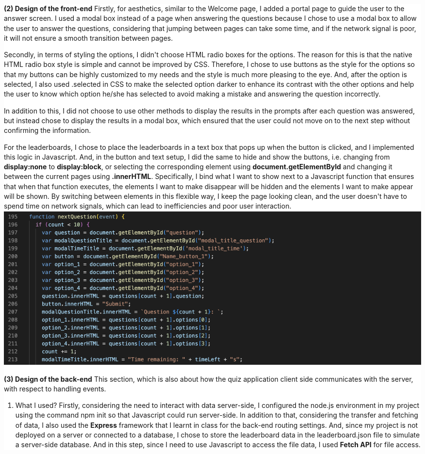**(2) Design of the front-end**
Firstly, for aesthetics, similar to the Welcome page, I added a portal page to guide the user to the answer screen. I used a modal box instead of a page when answering the questions because I chose to use a modal box to allow the user to answer the questions, considering that jumping between pages can take some time, and if the network signal is poor, it will not ensure a smooth transition between pages. 

Secondly, in terms of styling the options, I didn't choose HTML radio boxes for the options. The reason for this is that the native HTML radio box style is simple and cannot be improved by CSS. Therefore, I chose to use buttons as the style for the options so that my buttons can be highly customized to my needs and the style is much more pleasing to the eye. And, after the option is selected, I also used .selected in CSS to make the selected option darker to enhance its contrast with the other options and help the user to know which option he/she has selected to avoid making a mistake and answering the question incorrectly.

In addition to this, I did not choose to use other methods to display the results in the prompts after each question was answered, but instead chose to display the results in a modal box, which ensured that the user could not move on to the next step without confirming the information.

For the leaderboards, I chose to place the leaderboards in a text box that pops up when the button is clicked, and I implemented this logic in Javascript. And, in the button and text setup, I did the same to hide and show the buttons, i.e. changing from **display:none** to **display:block**, or selecting the corresponding element using **document.getElementById** and changing it between the current pages using **.innerHTML**. Specifically, I bind what I want to show next to a Javascript function that ensures that when that function executes, the elements I want to make disappear will be hidden and the elements I want to make appear will be shown. By switching between elements in this flexible way, I keep the page looking clean, and the user doesn't have to spend time on network signals, which can lead to inefficiencies and poor user interaction.
![image](Readme_figure/Quiz_9.png)

**(3) Design of the back-end**
This section, which is also about how the quiz application client side communicates with the server, with respect to handling events.

1. What I used?
Firstly, considering the need to interact with data server-side, I configured the node.js environment in my project using the command npm init so that Javascript could run server-side. In addition to that, considering the transfer and fetching of data, I also used the **Express** framework that I learnt in class for the back-end routing settings. And, since my project is not deployed on a server or connected to a database, I chose to store the leaderboard data in the leaderboard.json file to simulate a server-side database. And in this step, since I need to use Javascript to access the file data, I used **Fetch API** for file access.
